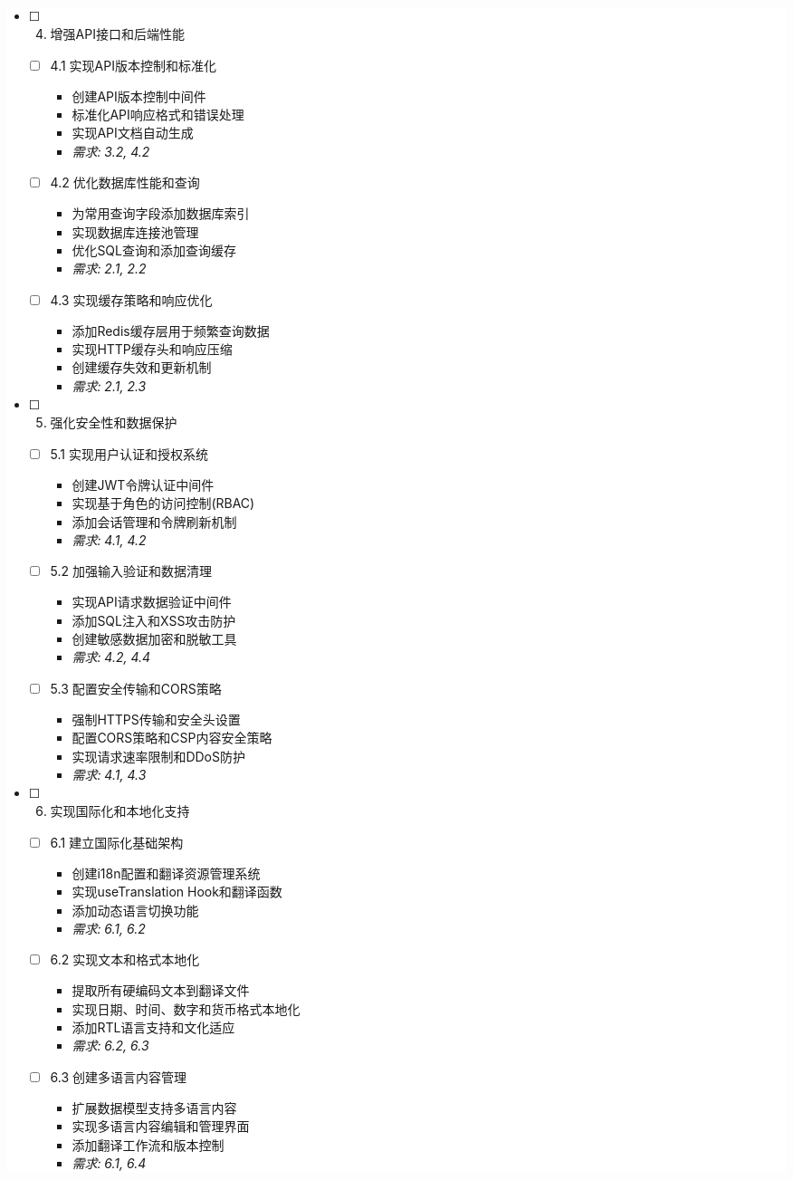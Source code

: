 - [ ] 4. 增强API接口和后端性能
  - [ ] 4.1 实现API版本控制和标准化
    - 创建API版本控制中间件
    - 标准化API响应格式和错误处理
    - 实现API文档自动生成
    - _需求: 3.2, 4.2_

  - [ ] 4.2 优化数据库性能和查询
    - 为常用查询字段添加数据库索引
    - 实现数据库连接池管理
    - 优化SQL查询和添加查询缓存
    - _需求: 2.1, 2.2_

  - [ ] 4.3 实现缓存策略和响应优化
    - 添加Redis缓存层用于频繁查询数据
    - 实现HTTP缓存头和响应压缩
    - 创建缓存失效和更新机制
    - _需求: 2.1, 2.3_

- [ ] 5. 强化安全性和数据保护
  - [ ] 5.1 实现用户认证和授权系统
    - 创建JWT令牌认证中间件
    - 实现基于角色的访问控制(RBAC)
    - 添加会话管理和令牌刷新机制
    - _需求: 4.1, 4.2_

  - [ ] 5.2 加强输入验证和数据清理
    - 实现API请求数据验证中间件
    - 添加SQL注入和XSS攻击防护
    - 创建敏感数据加密和脱敏工具
    - _需求: 4.2, 4.4_

  - [ ] 5.3 配置安全传输和CORS策略
    - 强制HTTPS传输和安全头设置
    - 配置CORS策略和CSP内容安全策略
    - 实现请求速率限制和DDoS防护
    - _需求: 4.1, 4.3_

- [ ] 6. 实现国际化和本地化支持
  - [ ] 6.1 建立国际化基础架构
    - 创建i18n配置和翻译资源管理系统
    - 实现useTranslation Hook和翻译函数
    - 添加动态语言切换功能
    - _需求: 6.1, 6.2_

  - [ ] 6.2 实现文本和格式本地化
    - 提取所有硬编码文本到翻译文件
    - 实现日期、时间、数字和货币格式本地化
    - 添加RTL语言支持和文化适应
    - _需求: 6.2, 6.3_

  - [ ] 6.3 创建多语言内容管理
    - 扩展数据模型支持多语言内容
    - 实现多语言内容编辑和管理界面
    - 添加翻译工作流和版本控制
    - _需求: 6.1, 6.4_
